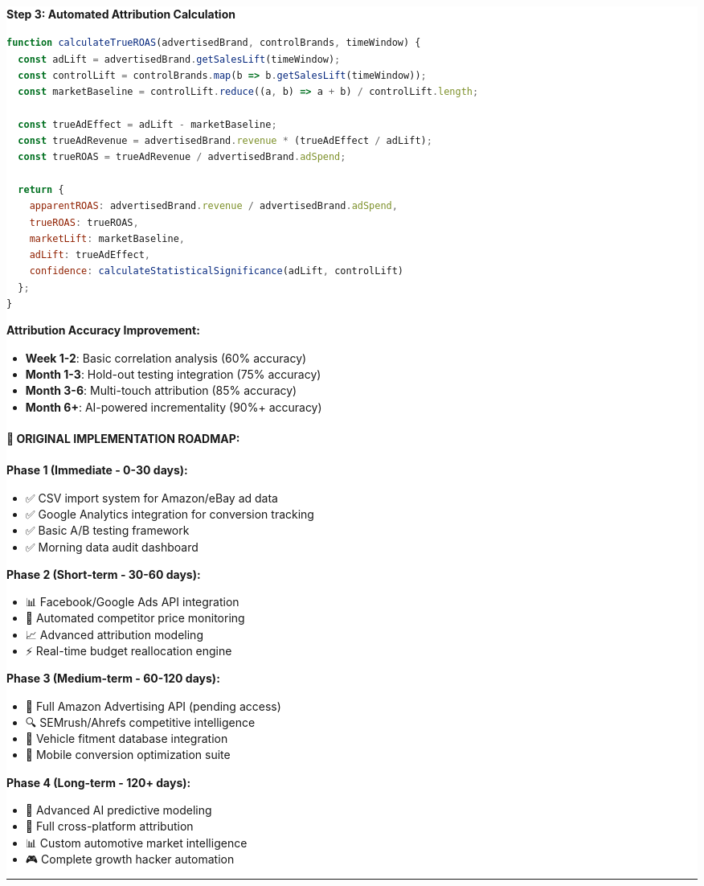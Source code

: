 **Step 3: Automated Attribution Calculation**
```javascript
function calculateTrueROAS(advertisedBrand, controlBrands, timeWindow) {
  const adLift = advertisedBrand.getSalesLift(timeWindow);
  const controlLift = controlBrands.map(b => b.getSalesLift(timeWindow));
  const marketBaseline = controlLift.reduce((a, b) => a + b) / controlLift.length;
  
  const trueAdEffect = adLift - marketBaseline;
  const trueAdRevenue = advertisedBrand.revenue * (trueAdEffect / adLift);
  const trueROAS = trueAdRevenue / advertisedBrand.adSpend;
  
  return {
    apparentROAS: advertisedBrand.revenue / advertisedBrand.adSpend,
    trueROAS: trueROAS,
    marketLift: marketBaseline,
    adLift: trueAdEffect,
    confidence: calculateStatisticalSignificance(adLift, controlLift)
  };
}
```

**Attribution Accuracy Improvement:**
* **Week 1-2**: Basic correlation analysis (60% accuracy)
* **Month 1-3**: Hold-out testing integration (75% accuracy)  
* **Month 3-6**: Multi-touch attribution (85% accuracy)
* **Month 6+**: AI-powered incrementality (90%+ accuracy)

#### **🎯 ORIGINAL IMPLEMENTATION ROADMAP:**

**Phase 1 (Immediate - 0-30 days):**
* ✅ CSV import system for Amazon/eBay ad data
* ✅ Google Analytics integration for conversion tracking
* ✅ Basic A/B testing framework 
* ✅ Morning data audit dashboard

**Phase 2 (Short-term - 30-60 days):**
* 📊 Facebook/Google Ads API integration
* 🤖 Automated competitor price monitoring
* 📈 Advanced attribution modeling
* ⚡ Real-time budget reallocation engine

**Phase 3 (Medium-term - 60-120 days):**
* 🎯 Full Amazon Advertising API (pending access)
* 🔍 SEMrush/Ahrefs competitive intelligence
* 🚗 Vehicle fitment database integration
* 📱 Mobile conversion optimization suite

**Phase 4 (Long-term - 120+ days):**
* 🧠 Advanced AI predictive modeling
* 🔄 Full cross-platform attribution
* 📊 Custom automotive market intelligence
* 🎮 Complete growth hacker automation

---
